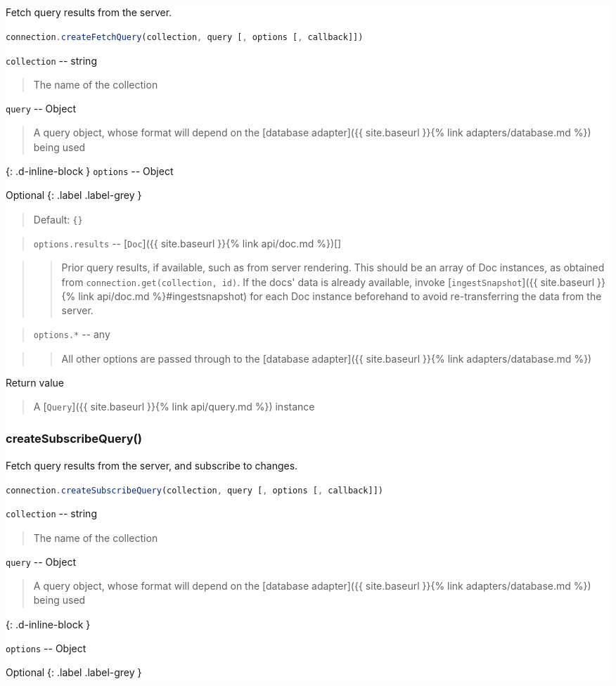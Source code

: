 Fetch query results from the server.

```js
connection.createFetchQuery(collection, query [, options [, callback]])
```

`collection` -- string

> The name of the collection

`query` -- Object

> A query object, whose format will depend on the [database adapter]({{ site.baseurl }}{% link adapters/database.md %}) being used

{: .d-inline-block }
`options` -- Object

Optional
{: .label .label-grey }

> Default: `{}`

> `options.results` -- [`Doc`]({{ site.baseurl }}{% link api/doc.md %})[]

> > Prior query results, if available, such as from server rendering. This should be an array of Doc instances, as obtained from  `connection.get(collection, id)`. If the docs' data is already available, invoke [`ingestSnapshot`]({{ site.baseurl }}{% link api/doc.md %}#ingestsnapshot) for each Doc instance beforehand to avoid re-transferring the data from the server.

> `options.*` -- any

> > All other options are passed through to the [database adapter]({{ site.baseurl }}{% link adapters/database.md %})

Return value

> A [`Query`]({{ site.baseurl }}{% link api/query.md %}) instance

### createSubscribeQuery()

Fetch query results from the server, and subscribe to changes.

```js
connection.createSubscribeQuery(collection, query [, options [, callback]])
```

`collection` -- string

> The name of the collection

`query` -- Object

> A query object, whose format will depend on the [database adapter]({{ site.baseurl }}{% link adapters/database.md %}) being used

{: .d-inline-block }

`options` -- Object

Optional
{: .label .label-grey }
